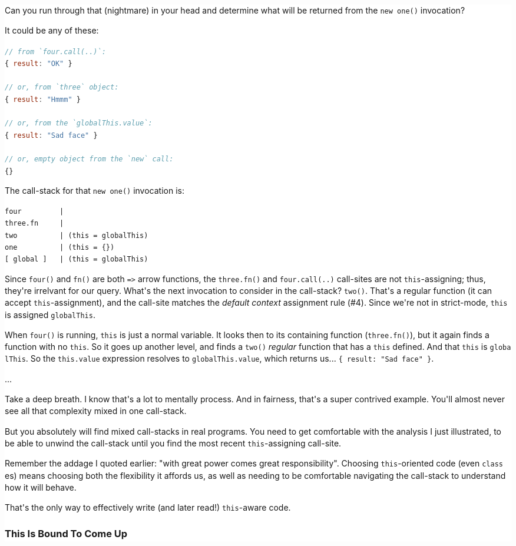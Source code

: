 Can you run through that (nightmare) in your head and determine what will be returned from the `new one()` invocation?

It could be any of these:

```js
// from `four.call(..)`:
{ result: "OK" }

// or, from `three` object:
{ result: "Hmmm" }

// or, from the `globalThis.value`:
{ result: "Sad face" }

// or, empty object from the `new` call:
{}
```

The call-stack for that `new one()` invocation is:

```
four         |
three.fn     |
two          | (this = globalThis)
one          | (this = {})
[ global ]   | (this = globalThis)
```

Since `four()` and `fn()` are both `=>` arrow functions, the `three.fn()` and `four.call(..)` call-sites are not `this`-assigning; thus, they're irrelvant for our query. What's the next invocation to consider in the call-stack? `two()`. That's a regular function (it can accept `this`-assignment), and the call-site matches the *default context* assignment rule (#4). Since we're not in strict-mode, `this` is assigned `globalThis`.

When `four()` is running, `this` is just a normal variable. It looks then to its containing function (`three.fn()`), but it again finds a function with no `this`. So it goes up another level, and finds a `two()` *regular* function that has a `this` defined. And that `this` is `globalThis`. So the `this.value` expression resolves to `globalThis.value`, which returns us... `{ result: "Sad face" }`.

...

Take a deep breath. I know that's a lot to mentally process. And in fairness, that's a super contrived example. You'll almost never see all that complexity mixed in one call-stack.

But you absolutely will find mixed call-stacks in real programs. You need to get comfortable with the analysis I just illustrated, to be able to unwind the call-stack until you find the most recent `this`-assigning call-site.

Remember the addage I quoted earlier: "with great power comes great responsibility". Choosing `this`-oriented code (even `class`es) means choosing both the flexibility it affords us, as well as needing to be comfortable navigating the call-stack to understand how it will behave.

That's the only way to effectively write (and later read!) `this`-aware code.

### This Is Bound To Come Up


[^globalThisPolyfill]: "A horrifying globalThis polyfill in universal JavaScript", Mathias Bynens, April 18 2019, https://mathiasbynens.be/notes/globalthis#robust-polyfill, Accessed July 2022.